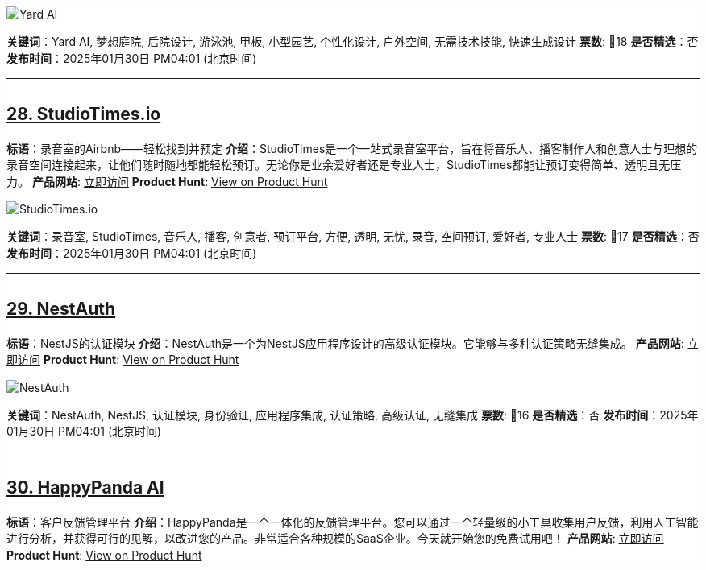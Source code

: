 ![Yard AI](https://ph-files.imgix.net/56a07c81-ad88-4d13-943d-2d3fa5581695.png?auto=format&fit=crop&frame=1&h=512&w=1024)

**关键词**：Yard AI, 梦想庭院, 后院设计, 游泳池, 甲板, 小型园艺, 个性化设计, 户外空间, 无需技术技能, 快速生成设计
**票数**: 🔺18
**是否精选**：否
**发布时间**：2025年01月30日 PM04:01 (北京时间)

---

## [28. StudioTimes.io](https://www.producthunt.com/posts/studiotimes-io?utm_campaign=producthunt-api&utm_medium=api-v2&utm_source=Application%3A+chip+%28ID%3A+163109%29)
**标语**：录音室的Airbnb——轻松找到并预定
**介绍**：StudioTimes是一个一站式录音室平台，旨在将音乐人、播客制作人和创意人士与理想的录音空间连接起来，让他们随时随地都能轻松预订。无论你是业余爱好者还是专业人士，StudioTimes都能让预订变得简单、透明且无压力。
**产品网站**: [立即访问](https://www.producthunt.com/r/A5FJFID43XMBKX?utm_campaign=producthunt-api&utm_medium=api-v2&utm_source=Application%3A+chip+%28ID%3A+163109%29)
**Product Hunt**: [View on Product Hunt](https://www.producthunt.com/posts/studiotimes-io?utm_campaign=producthunt-api&utm_medium=api-v2&utm_source=Application%3A+chip+%28ID%3A+163109%29)

![StudioTimes.io](https://ph-files.imgix.net/f0838923-ea72-45a2-a4bf-1b154f4ff2de.png?auto=format&fit=crop&frame=1&h=512&w=1024)

**关键词**：录音室, StudioTimes, 音乐人, 播客, 创意者, 预订平台, 方便, 透明, 无忧, 录音, 空间预订, 爱好者, 专业人士
**票数**: 🔺17
**是否精选**：否
**发布时间**：2025年01月30日 PM04:01 (北京时间)

---

## [29. NestAuth](https://www.producthunt.com/posts/nestauth?utm_campaign=producthunt-api&utm_medium=api-v2&utm_source=Application%3A+chip+%28ID%3A+163109%29)
**标语**：NestJS的认证模块
**介绍**：NestAuth是一个为NestJS应用程序设计的高级认证模块。它能够与多种认证策略无缝集成。
**产品网站**: [立即访问](https://www.producthunt.com/r/B4OYVYUM6EGNRW?utm_campaign=producthunt-api&utm_medium=api-v2&utm_source=Application%3A+chip+%28ID%3A+163109%29)
**Product Hunt**: [View on Product Hunt](https://www.producthunt.com/posts/nestauth?utm_campaign=producthunt-api&utm_medium=api-v2&utm_source=Application%3A+chip+%28ID%3A+163109%29)

![NestAuth](https://ph-files.imgix.net/a9900858-071f-4406-9a69-a94af92fae3f.png?auto=format&fit=crop&frame=1&h=512&w=1024)

**关键词**：NestAuth, NestJS, 认证模块, 身份验证, 应用程序集成, 认证策略, 高级认证, 无缝集成
**票数**: 🔺16
**是否精选**：否
**发布时间**：2025年01月30日 PM04:01 (北京时间)

---

## [30. HappyPanda AI](https://www.producthunt.com/posts/happypanda-ai?utm_campaign=producthunt-api&utm_medium=api-v2&utm_source=Application%3A+chip+%28ID%3A+163109%29)
**标语**：客户反馈管理平台
**介绍**：HappyPanda是一个一体化的反馈管理平台。您可以通过一个轻量级的小工具收集用户反馈，利用人工智能进行分析，并获得可行的见解，以改进您的产品。非常适合各种规模的SaaS企业。今天就开始您的免费试用吧！
**产品网站**: [立即访问](https://www.producthunt.com/r/4GJXKNNW5HANKP?utm_campaign=producthunt-api&utm_medium=api-v2&utm_source=Application%3A+chip+%28ID%3A+163109%29)
**Product Hunt**: [View on Product Hunt](https://www.producthunt.com/posts/happypanda-ai?utm_campaign=producthunt-api&utm_medium=api-v2&utm_source=Application%3A+chip+%28ID%3A+163109%29)

